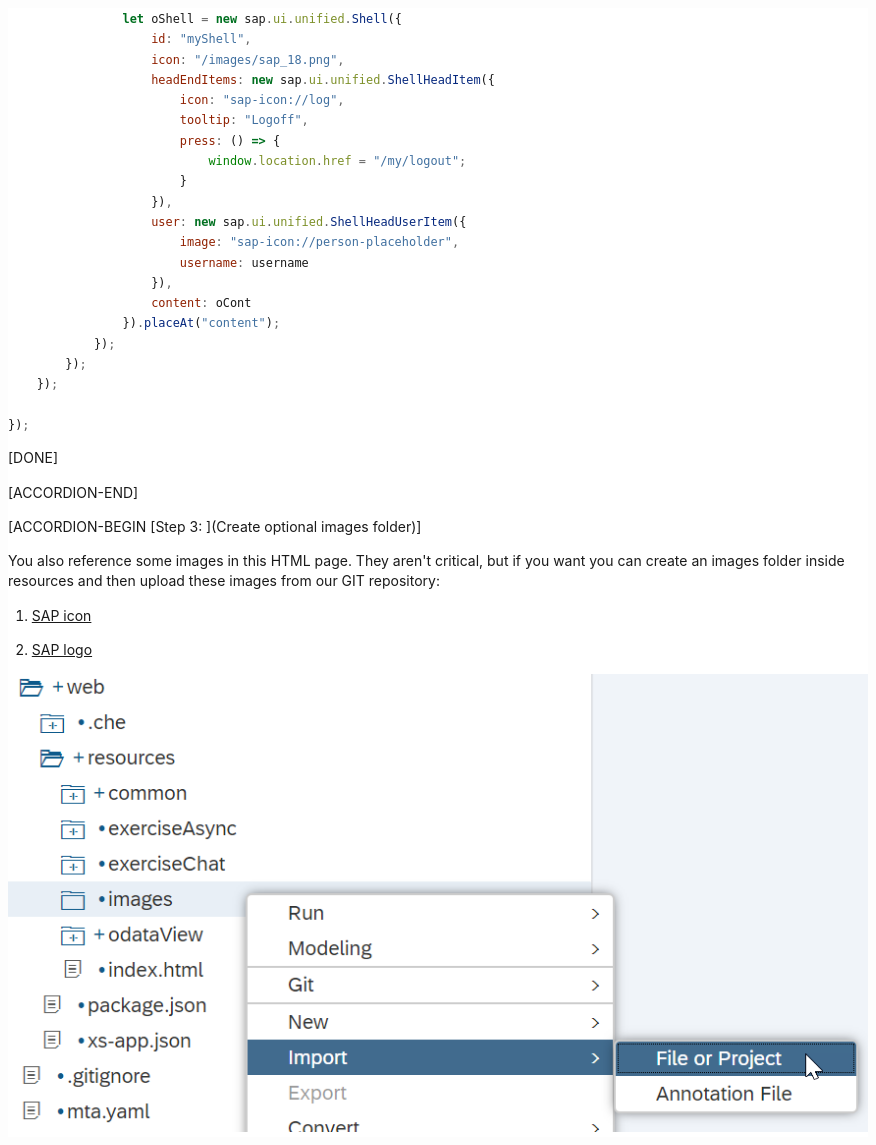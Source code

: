 ```JavaScript
				let oShell = new sap.ui.unified.Shell({
					id: "myShell",
					icon: "/images/sap_18.png",
					headEndItems: new sap.ui.unified.ShellHeadItem({
						icon: "sap-icon://log",
						tooltip: "Logoff",
						press: () => {
							window.location.href = "/my/logout";
						}
					}),
					user: new sap.ui.unified.ShellHeadUserItem({
						image: "sap-icon://person-placeholder",
						username: username
					}),
					content: oCont
				}).placeAt("content");
			});
		});
	});

});
```

[DONE]

[ACCORDION-END]

[ACCORDION-BEGIN [Step 3: ](Create optional images folder)]

You also reference some images in this HTML page. They aren't critical, but if you want you can create an images folder inside resources and then upload these images from our GIT repository:

1. [SAP icon](https://github.com/SAP-samples/hana-xsa-opensap-hana7/raw/main/web/resources/images/favicon.ico)

2. [SAP logo](https://github.com/SAP-samples/hana-xsa-opensap-hana7/raw/main/web/resources/images/sap_18.png)

![new images](6.png)
